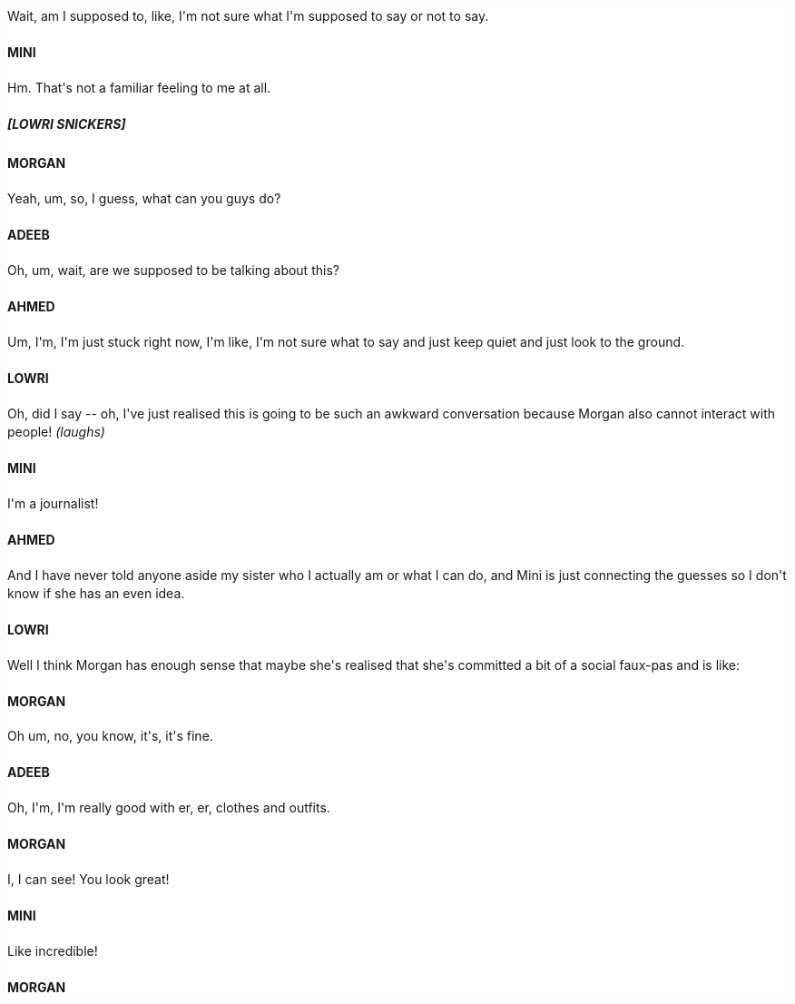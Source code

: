 Wait, am I supposed to, like, I'm not sure what I'm supposed to say or not to say.

#### MINI

Hm. That's not a familiar feeling to me at all. 

##### [LOWRI SNICKERS]

#### MORGAN

Yeah, um, so, I guess, what can you guys do?

#### ADEEB

Oh, um, wait, are we supposed to be talking about this? 

#### AHMED

Um, I'm, I'm just stuck right now, I'm like, I'm not sure what to say and just keep quiet and just look to the ground. 

#### LOWRI

Oh, did I say -- oh, I've just realised this is going to be such an awkward conversation because Morgan also cannot interact with people! _(laughs)_

#### MINI

I'm a journalist! 

#### AHMED

And I have never told anyone aside my sister who I actually am or what I can do, and Mini is just connecting the guesses so I don't know if she has an even idea. 

#### LOWRI

Well I think Morgan has enough sense that maybe she's realised that she's committed a bit of a social faux-pas and is like:

#### MORGAN

Oh um, no, you know, it's, it's fine.

#### ADEEB

Oh, I'm, I'm really good with er, er, clothes and outfits.

#### MORGAN

I, I can see! You look great!

#### MINI

Like incredible!

#### MORGAN
